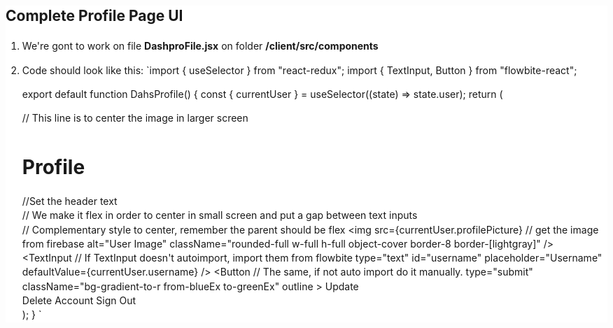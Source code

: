 
## Complete Profile Page UI
1. We're gont to work on file **DashproFile.jsx** on folder **/client/src/components**
2. Code should look like this:
   `import { useSelector } from "react-redux";
    import { TextInput, Button } from "flowbite-react";

    export default function DahsProfile() {
      const { currentUser } = useSelector((state) => state.user);
      return (
        <div className="max-w-lg mx-auto p-3 w-full"> // This line is to center the image in larger screen
          <h1 className="my-7 text-center font-semibold text-3xl">Profile</h1> //Set the header text
          <form className="flex flex-col gap-4"> // We make it flex in order to center in small screen and put a gap between text inputs
            <div className="w-32 h-32 self-center cursor-pointer shadow-md overflow-hidden rounded-full"> // Complementary style to center, remember the parent should be flex
              <img
                src={currentUser.profilePicture} // get the image from firebase
                alt="User Image"
                className="rounded-full w-full h-full object-cover border-8 border-[lightgray]"
              />
            </div>
            <TextInput // If TextInput doesn't autoimport, import them from flowbite
              type="text"
              id="username"
              placeholder="Username"
              defaultValue={currentUser.username}
            />
            <TextInput
              type="text"
              id="email"
              placeholder="Email"
              defaultValue={currentUser.email}
            />
            <TextInput
              type="password"
              id="password"
              placeholder="Would you like to change your Password?"
            />
            <Button // The same, if not auto import do it manually.
              type="submit"
              className="bg-gradient-to-r from-blueEx to-greenEx"
              outline
            >
              Update
            </Button>
          </form>
          <div className="text-red-500 flex justify-between mt-5 font-semibold">
            <span className="cursor-pointer hover:text-blueEx">Delete Account</span>
            <span className="cursor-pointer  hover:text-greenEx">Sign Out</span>
          </div>
        </div>
      );
    }
    `
